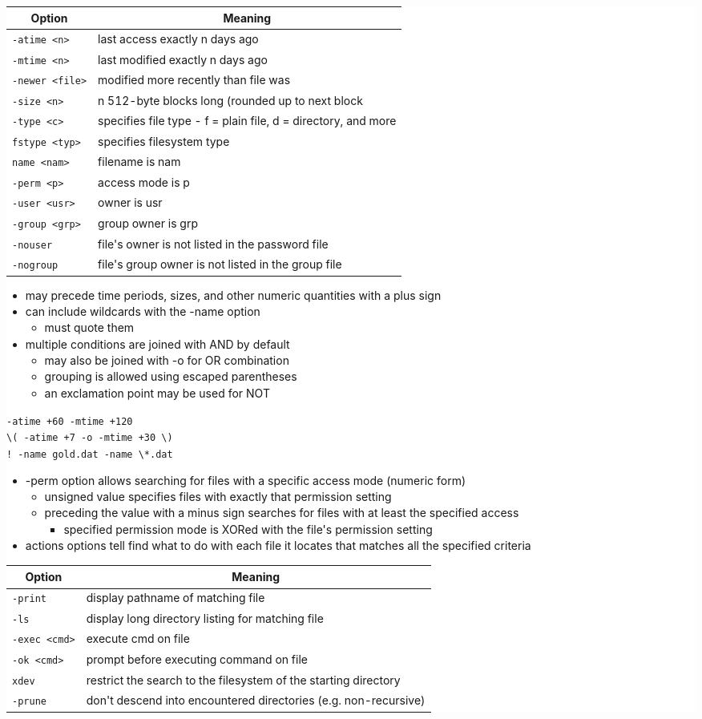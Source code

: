 | Option | Meaning |
|---|---|
| `-atime <n>` | last access exactly n days ago |
| `-mtime <n>` | last modified exactly n days ago |
| `-newer <file>` | modified more recently than file was |
| `-size <n>` | n 512-byte blocks long (rounded up to next block |
| `-type <c>` | specifies file type - f = plain file, d = directory, and more |
| `fstype <typ>` | specifies filesystem type |
| `name <nam>` | filename is nam |
| `-perm <p>` | access mode is p |
| `-user <usr>` | owner is usr |
| `-group <grp>` | group owner is grp |
| `-nouser` | file's owner is not listed in the password file |
| `-nogroup` | file's group owner is not listed in the group file |

- may precede time periods, sizes, and other numeric quantities with a plus sign 
- can include wildcards with the -name option
    - must quote them
- multiple conditions are joined with AND by default
    - may also be joined with -o for OR combination
    - grouping is allowed using escaped parentheses
    - an exclamation point may be used for NOT
```
-atime +60 -mtime +120
\( -atime +7 -o -mtime +30 \)
! -name gold.dat -name \*.dat
```
- -perm option allows searching for files with a specific access mode (numeric form)
    - unsigned value specifies files with exactly that permission setting
    - preceding the value with a minus sign searches for files with at least the specified
      access
        - specified permission mode is XORed with the file's permission setting
- actions options tell find what to do with each file it locates that matches all the specified criteria

| Option | Meaning |
|---|---|
| `-print` | display pathname of matching file |
| `-ls` | display long directory listing for matching file |
| `-exec <cmd>` | execute cmd on file |
| `-ok <cmd>` | prompt before executing command on file |
| `xdev` | restrict the search to the filesystem of the starting directory |
| `-prune` | don't descend into encountered directories (e.g. non-recursive) |
